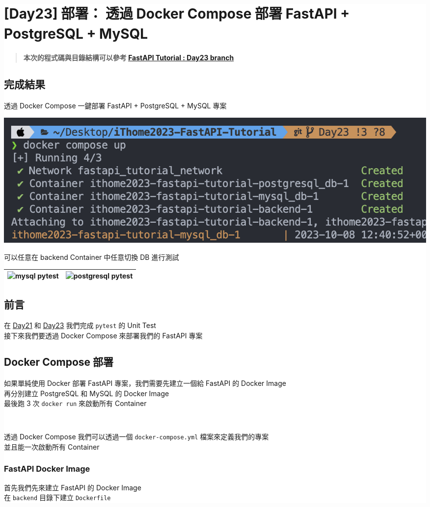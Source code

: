 # [Day23] 部署： 透過 Docker Compose 部署 FastAPI + PostgreSQL + MySQL

> **本次的程式碼與目錄結構可以參考 [FastAPI Tutorial : Day23 branch](https://github.com/jason810496/iThome2023-FastAPI-Tutorial/tree/Day23)** <br>

## 完成結果

透過 Docker Compose 一鍵部署 FastAPI + PostgreSQL + MySQL 專案

![docker compose up](https://raw.githubusercontent.com/jason810496/iThome2023-FastAPI-Tutorial/Images/assets/Day23/docker-compose-up.png)

可以任意在 backend Container 中任意切換 DB 進行測試

| ![mysql pytest](https://raw.githubusercontent.com/jason810496/iThome2023-FastAPI-Tutorial/Images/assets/Day23/mysql-pytest.png) | ![postgresql pytest](https://raw.githubusercontent.com/jason810496/iThome2023-FastAPI-Tutorial/Images/assets/Day23/postgresql-pytest.png) |
| :----------------: | :-------------------: |


## 前言

在 [Day21](https://github.com/jason810496/iThome2023-FastAPI-Tutorial/tree/Day21) 和 [Day23](https://github.com/jason810496/iThome2023-FastAPI-Tutorial/tree/Day23) 我們完成 `pytest` 的 Unit Test <br>
接下來我們要透過 Docker Compose 來部署我們的 FastAPI 專案 <br>

## Docker Compose 部署

如果單純使用 Docker 部署 FastAPI 專案，我們需要先建立一個給 FastAPI 的 Docker Image <br>
再分別建立 PostgreSQL 和 MySQL 的 Docker Image <br>
最後跑 3 次 `docker run` 來啟動所有 Container <br>

<br>

透過 Docker Compose 我們可以透過一個 `docker-compose.yml` 檔案來定義我們的專案 <br>
並且能一次啟動所有 Container <br>

### FastAPI Docker Image

首先我們先來建立 FastAPI 的 Docker Image <br>
在 `backend` 目錄下建立 `Dockerfile` <br>
